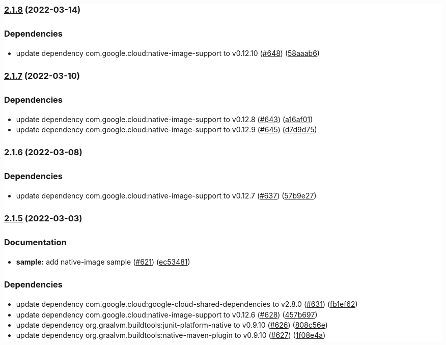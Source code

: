 ### [2.1.8](https://github.com/googleapis/java-tasks/compare/v2.1.7...v2.1.8) (2022-03-14)


### Dependencies

* update dependency com.google.cloud:native-image-support to v0.12.10 ([#648](https://github.com/googleapis/java-tasks/issues/648)) ([58aaab6](https://github.com/googleapis/java-tasks/commit/58aaab632b0ab3d6d64bcbe0e19ec5239916397c))

### [2.1.7](https://github.com/googleapis/java-tasks/compare/v2.1.6...v2.1.7) (2022-03-10)


### Dependencies

* update dependency com.google.cloud:native-image-support to v0.12.8 ([#643](https://github.com/googleapis/java-tasks/issues/643)) ([a16af01](https://github.com/googleapis/java-tasks/commit/a16af01b81d1a470ec87a29e1186017a06e36e0c))
* update dependency com.google.cloud:native-image-support to v0.12.9 ([#645](https://github.com/googleapis/java-tasks/issues/645)) ([d7d9d75](https://github.com/googleapis/java-tasks/commit/d7d9d7595f4a3d0aec7900d2ec7d3ec1bd1e3546))

### [2.1.6](https://github.com/googleapis/java-tasks/compare/v2.1.5...v2.1.6) (2022-03-08)


### Dependencies

* update dependency com.google.cloud:native-image-support to v0.12.7 ([#637](https://github.com/googleapis/java-tasks/issues/637)) ([57b9e27](https://github.com/googleapis/java-tasks/commit/57b9e27762fb6f599ee936318f3ce3091c425bba))

### [2.1.5](https://github.com/googleapis/java-tasks/compare/v2.1.4...v2.1.5) (2022-03-03)


### Documentation

* **sample:** add native-image sample ([#621](https://github.com/googleapis/java-tasks/issues/621)) ([ec53481](https://github.com/googleapis/java-tasks/commit/ec53481cc690561f4aa7ffd6307f66197d1239bc))


### Dependencies

* update dependency com.google.cloud:google-cloud-shared-dependencies to v2.8.0 ([#631](https://github.com/googleapis/java-tasks/issues/631)) ([fb1ef62](https://github.com/googleapis/java-tasks/commit/fb1ef621fe3c14a875de8dd25bd0ac702bb2e996))
* update dependency com.google.cloud:native-image-support to v0.12.6 ([#628](https://github.com/googleapis/java-tasks/issues/628)) ([457b697](https://github.com/googleapis/java-tasks/commit/457b697a3d9029bd4f33b258ea98918bb38cc1b2))
* update dependency org.graalvm.buildtools:junit-platform-native to v0.9.10 ([#626](https://github.com/googleapis/java-tasks/issues/626)) ([808c56e](https://github.com/googleapis/java-tasks/commit/808c56ef98ecdf7a57cbf31234ef4c6b1c93c609))
* update dependency org.graalvm.buildtools:native-maven-plugin to v0.9.10 ([#627](https://github.com/googleapis/java-tasks/issues/627)) ([1f08e4a](https://github.com/googleapis/java-tasks/commit/1f08e4a446881032d3c40ee31986fa748dbc1914))
